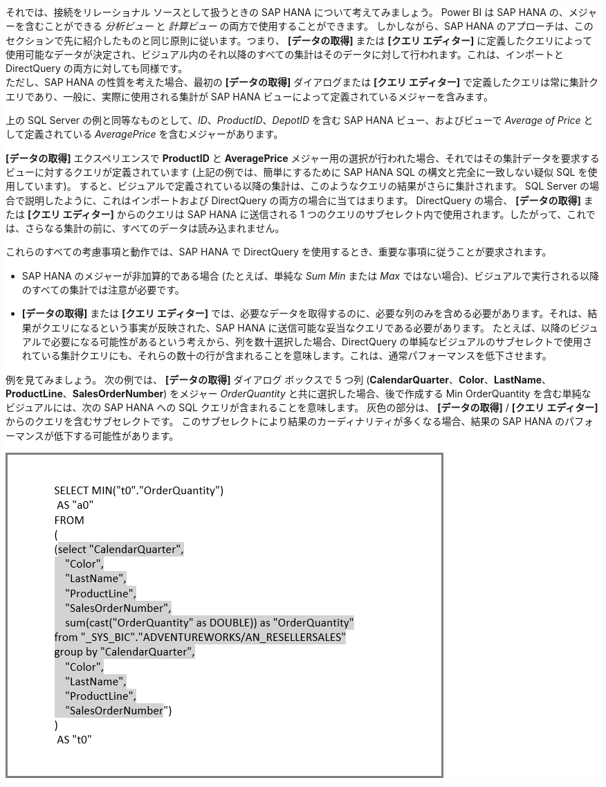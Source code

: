 それでは、接続をリレーショナル ソースとして扱うときの SAP HANA について考えてみましょう。 Power BI は SAP HANA の、メジャーを含むことができる *分析ビュー* と *計算ビュー* の両方で使用することができます。 しかしながら、SAP HANA のアプローチは、このセクションで先に紹介したものと同じ原則に従います。つまり、 **[データの取得]** または **[クエリ エディター]** に定義したクエリによって使用可能なデータが決定され、ビジュアル内のそれ以降のすべての集計はそのデータに対して行われます。これは、インポートと DirectQuery の両方に対しても同様です。  
ただし、SAP HANA の性質を考えた場合、最初の **[データの取得]** ダイアログまたは **[クエリ エディター]** で定義したクエリは常に集計クエリであり、一般に、実際に使用される集計が SAP HANA ビューによって定義されているメジャーを含みます。

上の SQL Server の例と同等なものとして、*ID*、*ProductID*、*DepotID* を含む SAP HANA ビュー、およびビューで *Average of Price* として定義されている *AveragePrice* を含むメジャーがあります。  
    
**[データの取得]** エクスペリエンスで **ProductID** と **AveragePrice** メジャー用の選択が行われた場合、それではその集計データを要求するビューに対するクエリが定義されています (上記の例では、簡単にするために SAP HANA SQL の構文と完全に一致しない疑似 SQL を使用しています)。 すると、ビジュアルで定義されている以降の集計は、このようなクエリの結果がさらに集計されます。 SQL Server の場合で説明したように、これはインポートおよび DirectQuery の両方の場合に当てはまります。 DirectQuery の場合、 **[データの取得]** または **[クエリ エディター]** からのクエリは SAP HANA に送信される 1 つのクエリのサブセレクト内で使用されます。したがって、これでは、さらなる集計の前に、すべてのデータは読み込まれません。  

これらのすべての考慮事項と動作では、SAP HANA で DirectQuery を使用するとき、重要な事項に従うことが要求されます。  

* SAP HANA のメジャーが非加算的である場合 (たとえば、単純な *Sum* *Min* または *Max* ではない場合)、ビジュアルで実行される以降のすべての集計では注意が必要です。

* **[データの取得]** または **[クエリ エディター]** では、必要なデータを取得するのに、必要な列のみを含める必要があります。それは、結果がクエリになるという事実が反映された、SAP HANA に送信可能な妥当なクエリである必要があります。 たとえば、以降のビジュアルで必要になる可能性があるという考えから、列を数十選択した場合、DirectQuery の単純なビジュアルのサブセレクトで使用されている集計クエリにも、それらの数十の行が含まれることを意味します。これは、通常パフォーマンスを低下させます。
  
例を見てみましょう。 次の例では、 **[データの取得]** ダイアログ ボックスで 5 つ列 (**CalendarQuarter**、**Color**、**LastName**、**ProductLine**、**SalesOrderNumber**) をメジャー *OrderQuantity* と共に選択した場合、後で作成する Min OrderQuantity を含む単純なビジュアルには、次の SAP HANA への SQL クエリが含まれることを意味します。 灰色の部分は、 **[データの取得]**  /  **[クエリ エディター]** からのクエリを含むサブセレクトです。 このサブセレクトにより結果のカーディナリティが多くなる場合、結果の SAP HANA のパフォーマンスが低下する可能性があります。  

![クエリ例のスクリーンショット。SAP HANA に SQL クエリを実行しています。](media/desktop-directquery-sap-hana/directquery-sap-hana_03.png)
